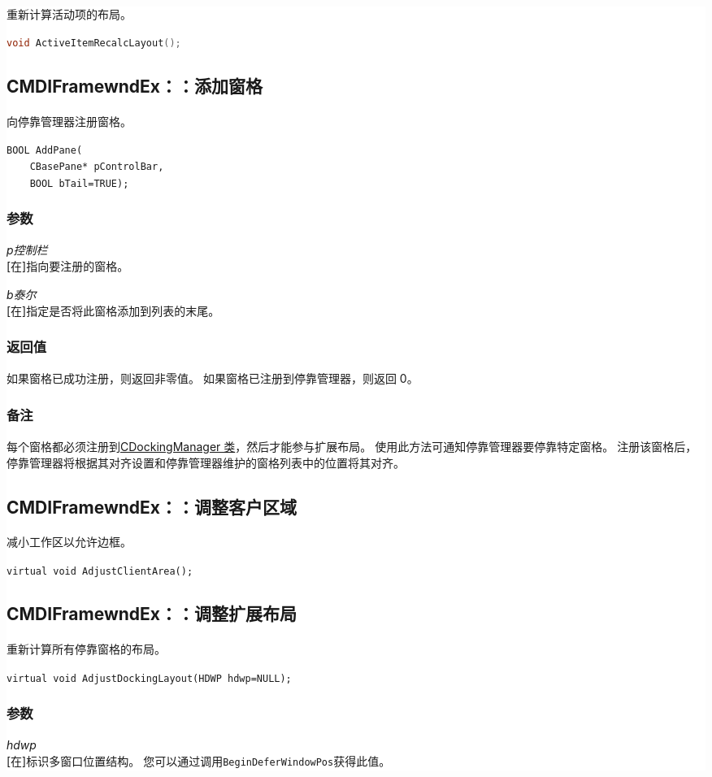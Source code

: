 重新计算活动项的布局。

```cpp
void ActiveItemRecalcLayout();
```

## <a name="cmdiframewndexaddpane"></a><a name="addpane"></a>CMDIFramewndEx：：添加窗格

向停靠管理器注册窗格。

```
BOOL AddPane(
    CBasePane* pControlBar,
    BOOL bTail=TRUE);
```

### <a name="parameters"></a>参数

*p控制栏*<br/>
[在]指向要注册的窗格。

*b泰尔*<br/>
[在]指定是否将此窗格添加到列表的末尾。

### <a name="return-value"></a>返回值

如果窗格已成功注册，则返回非零值。 如果窗格已注册到停靠管理器，则返回 0。

### <a name="remarks"></a>备注

每个窗格都必须注册到[CDockingManager 类](../../mfc/reference/cdockingmanager-class.md)，然后才能参与扩展布局。 使用此方法可通知停靠管理器要停靠特定窗格。 注册该窗格后，停靠管理器将根据其对齐设置和停靠管理器维护的窗格列表中的位置将其对齐。

## <a name="cmdiframewndexadjustclientarea"></a><a name="adjustclientarea"></a>CMDIFramewndEx：：调整客户区域

减小工作区以允许边框。

```
virtual void AdjustClientArea();
```

## <a name="cmdiframewndexadjustdockinglayout"></a><a name="adjustdockinglayout"></a>CMDIFramewndEx：：调整扩展布局

重新计算所有停靠窗格的布局。

```
virtual void AdjustDockingLayout(HDWP hdwp=NULL);
```

### <a name="parameters"></a>参数

*hdwp*<br/>
[在]标识多窗口位置结构。 您可以通过调用`BeginDeferWindowPos`获得此值。
